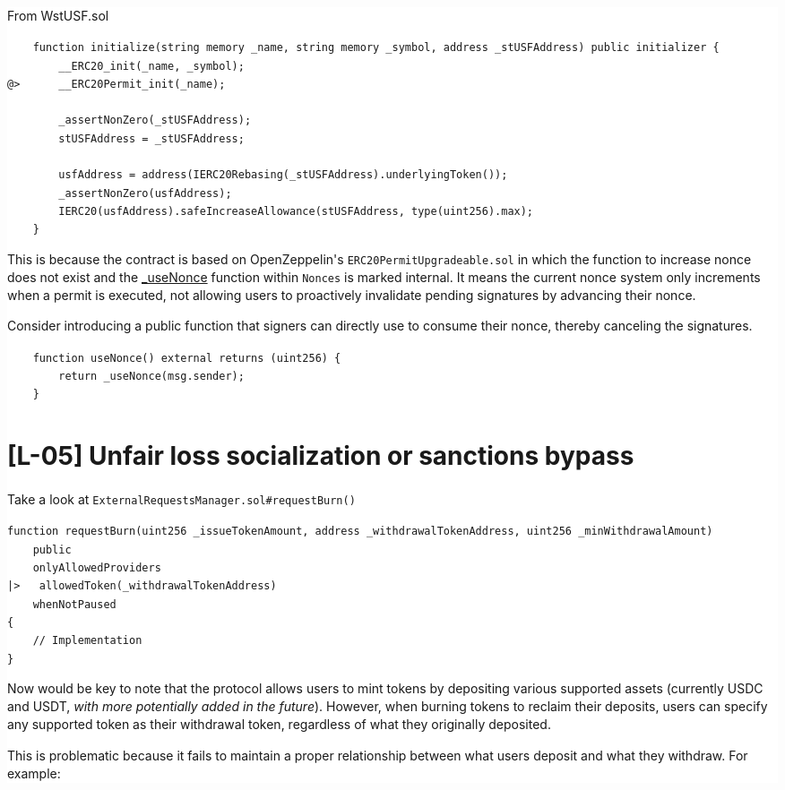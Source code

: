 From WstUSF.sol

```solidity
    function initialize(string memory _name, string memory _symbol, address _stUSFAddress) public initializer {
        __ERC20_init(_name, _symbol);
@>      __ERC20Permit_init(_name);

        _assertNonZero(_stUSFAddress);
        stUSFAddress = _stUSFAddress;

        usfAddress = address(IERC20Rebasing(_stUSFAddress).underlyingToken());
        _assertNonZero(usfAddress);
        IERC20(usfAddress).safeIncreaseAllowance(stUSFAddress, type(uint256).max);
    }
```

This is because the contract is based on OpenZeppelin's `ERC20PermitUpgradeable.sol` in which the function to increase nonce does not exist and the [\_useNonce](https://github.com/OpenZeppelin/openzeppelin-contracts-upgradeable/blob/8cb7caa05dee53c21033cf852c9cd714ff839661/contracts/utils/NoncesUpgradeable.sol#L47-L55) function within `Nonces` is marked internal. It means the current nonce system only increments when a permit is executed, not allowing users to proactively invalidate pending signatures by advancing their nonce.

Consider introducing a public function that signers can directly use to consume their nonce, thereby canceling the signatures.

```solidity
    function useNonce() external returns (uint256) {
        return _useNonce(msg.sender);
    }
```

# [L-05] Unfair loss socialization or sanctions bypass

Take a look at `ExternalRequestsManager.sol#requestBurn()`

```solidity
function requestBurn(uint256 _issueTokenAmount, address _withdrawalTokenAddress, uint256 _minWithdrawalAmount)
    public
    onlyAllowedProviders
|>   allowedToken(_withdrawalTokenAddress)
    whenNotPaused
{
    // Implementation
}
```

Now would be key to note that the protocol allows users to mint tokens by depositing various supported assets (currently USDC and USDT, _with more potentially added in the future_). However, when burning tokens to reclaim their deposits, users can specify any supported token as their withdrawal token, regardless of what they originally deposited.

This is problematic because it fails to maintain a proper relationship between what users deposit and what they withdraw. For example:
